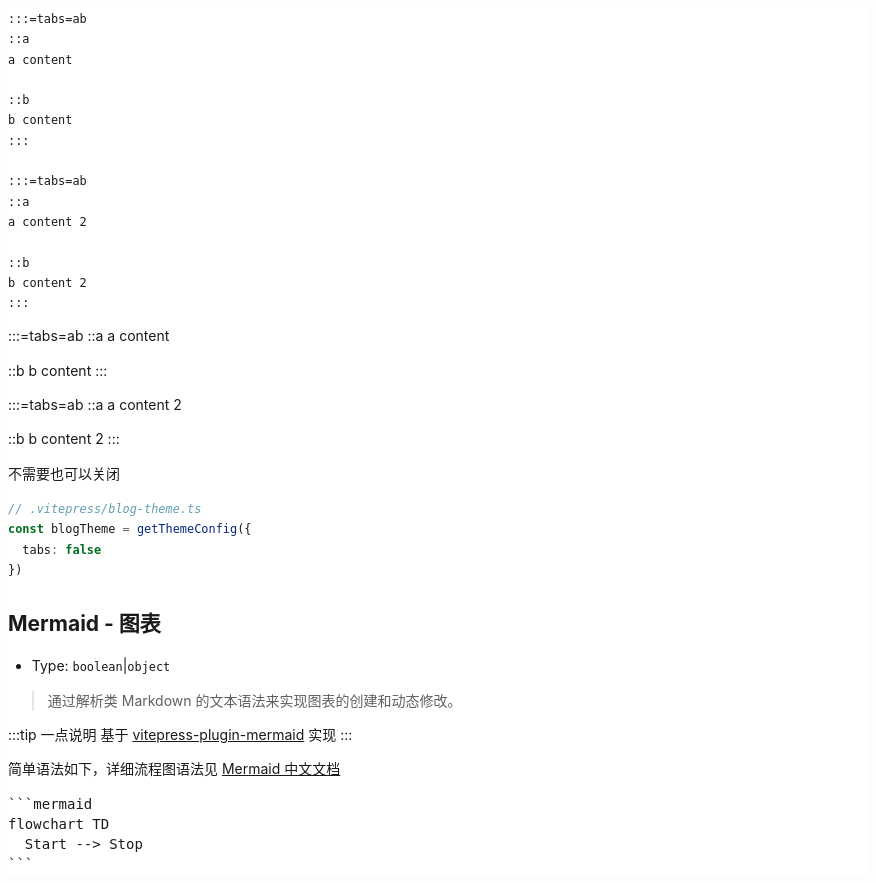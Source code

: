 ```md
:::=tabs=ab
::a
a content

::b
b content
:::

:::=tabs=ab
::a
a content 2

::b
b content 2
:::
```


:::=tabs=ab
::a
a content

::b
b content
:::

:::=tabs=ab
::a
a content 2

::b
b content 2
:::

不需要也可以关闭

```ts
// .vitepress/blog-theme.ts
const blogTheme = getThemeConfig({
  tabs: false
})
```

## Mermaid - 图表
* Type: `boolean`|`object`

>通过解析类 Markdown 的文本语法来实现图表的创建和动态修改。

:::tip 一点说明
基于 [vitepress-plugin-mermaid](https://github.com/emersonbottero/vitepress-plugin-mermaid) 实现
:::

简单语法如下，详细流程图语法见 [Mermaid 中文文档](https://github.com/mermaid-js/mermaid/blob/develop/README.zh-CN.md)

<pre>
```mermaid
flowchart TD
  Start --> Stop
```
</pre>
